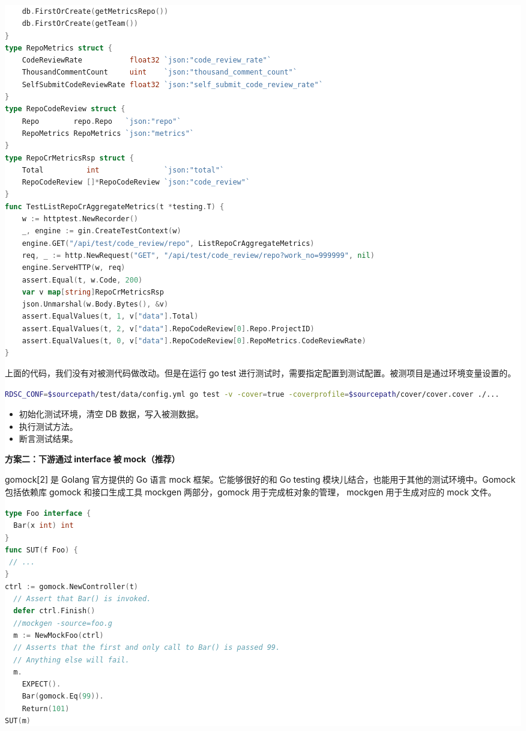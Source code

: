 ```go
    db.FirstOrCreate(getMetricsRepo())
    db.FirstOrCreate(getTeam())
}
type RepoMetrics struct {
    CodeReviewRate           float32 `json:"code_review_rate"`            
    ThousandCommentCount     uint    `json:"thousand_comment_count"`       
    SelfSubmitCodeReviewRate float32 `json:"self_submit_code_review_rate"` 
}
type RepoCodeReview struct {
    Repo        repo.Repo   `json:"repo"`
    RepoMetrics RepoMetrics `json:"metrics"`
}
type RepoCrMetricsRsp struct {
    Total          int               `json:"total"`
    RepoCodeReview []*RepoCodeReview `json:"code_review"`
}
func TestListRepoCrAggregateMetrics(t *testing.T) {
    w := httptest.NewRecorder()
    _, engine := gin.CreateTestContext(w)
    engine.GET("/api/test/code_review/repo", ListRepoCrAggregateMetrics)
    req, _ := http.NewRequest("GET", "/api/test/code_review/repo?work_no=999999", nil)
    engine.ServeHTTP(w, req)
    assert.Equal(t, w.Code, 200)
    var v map[string]RepoCrMetricsRsp
    json.Unmarshal(w.Body.Bytes(), &v)
    assert.EqualValues(t, 1, v["data"].Total)
    assert.EqualValues(t, 2, v["data"].RepoCodeReview[0].Repo.ProjectID)
    assert.EqualValues(t, 0, v["data"].RepoCodeReview[0].RepoMetrics.CodeReviewRate)
}
```

上面的代码，我们没有对被测代码做改动。但是在运行 go test 进行测试时，需要指定配置到测试配置。被测项目是通过环境变量设置的。

```bash
RDSC_CONF=$sourcepath/test/data/config.yml go test -v -cover=true -coverprofile=$sourcepath/cover/cover.cover ./...
```

- 初始化测试环境，清空 DB 数据，写入被测数据。
- 执行测试方法。
- 断言测试结果。

**方案二：下游通过 interface 被 mock（推荐）**

gomock[2] 是 Golang 官方提供的 Go 语言 mock 框架。它能够很好的和 Go testing 模块儿结合，也能用于其他的测试环境中。Gomock 包括依赖库 gomock 和接口生成工具 mockgen 两部分，gomock 用于完成桩对象的管理， mockgen 用于生成对应的 mock 文件。

```go
type Foo interface {
  Bar(x int) int
}
func SUT(f Foo) {
 // ...
}
ctrl := gomock.NewController(t)
  // Assert that Bar() is invoked.
  defer ctrl.Finish()
  //mockgen -source=foo.g
  m := NewMockFoo(ctrl)
  // Asserts that the first and only call to Bar() is passed 99.
  // Anything else will fail.
  m.
    EXPECT().
    Bar(gomock.Eq(99)).
    Return(101)
SUT(m)
```